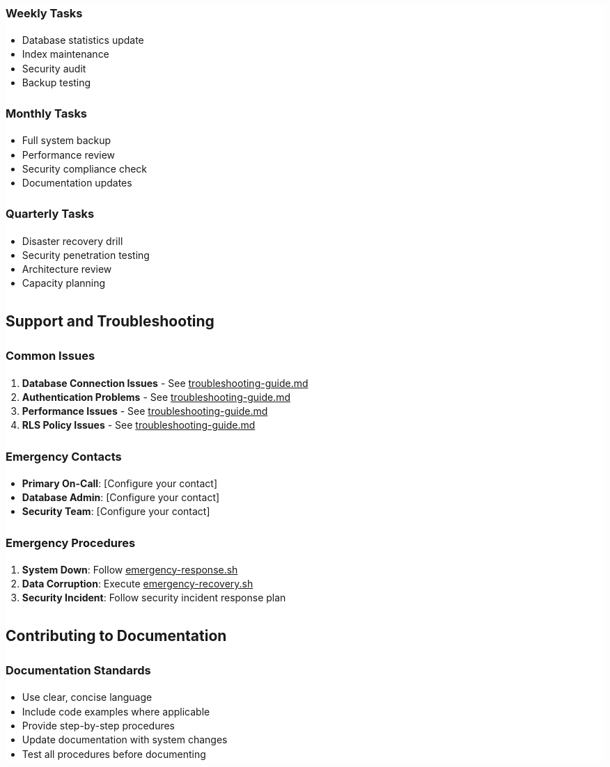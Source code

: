 ### Weekly Tasks
- Database statistics update
- Index maintenance
- Security audit
- Backup testing

### Monthly Tasks
- Full system backup
- Performance review
- Security compliance check
- Documentation updates

### Quarterly Tasks
- Disaster recovery drill
- Security penetration testing
- Architecture review
- Capacity planning

## Support and Troubleshooting

### Common Issues
1. **Database Connection Issues** - See [troubleshooting-guide.md](./troubleshooting-guide.md#database-issues)
2. **Authentication Problems** - See [troubleshooting-guide.md](./troubleshooting-guide.md#authentication-problems)
3. **Performance Issues** - See [troubleshooting-guide.md](./troubleshooting-guide.md#performance-problems)
4. **RLS Policy Issues** - See [troubleshooting-guide.md](./troubleshooting-guide.md#rls-policy-issues)

### Emergency Contacts
- **Primary On-Call**: [Configure your contact]
- **Database Admin**: [Configure your contact]
- **Security Team**: [Configure your contact]

### Emergency Procedures
1. **System Down**: Follow [emergency-response.sh](./maintenance-operations.md#emergency-procedures)
2. **Data Corruption**: Execute [emergency-recovery.sh](./backup-recovery-procedures.md#emergency-recovery-procedures)
3. **Security Incident**: Follow security incident response plan

## Contributing to Documentation

### Documentation Standards
- Use clear, concise language
- Include code examples where applicable
- Provide step-by-step procedures
- Update documentation with system changes
- Test all procedures before documenting
